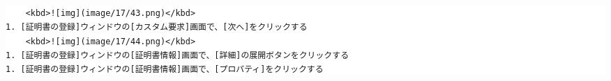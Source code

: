         <kbd>![img](image/17/43.png)</kbd> 
    1. [証明書の登録]ウィンドウの[カスタム要求]画面で、[次へ]をクリックする  
        <kbd>![img](image/17/44.png)</kbd> 
    1. [証明書の登録]ウィンドウの[証明書情報]画面で、[詳細]の展開ボタンをクリックする  
    1. [証明書の登録]ウィンドウの[証明書情報]画面で、[プロパティ]をクリックする  